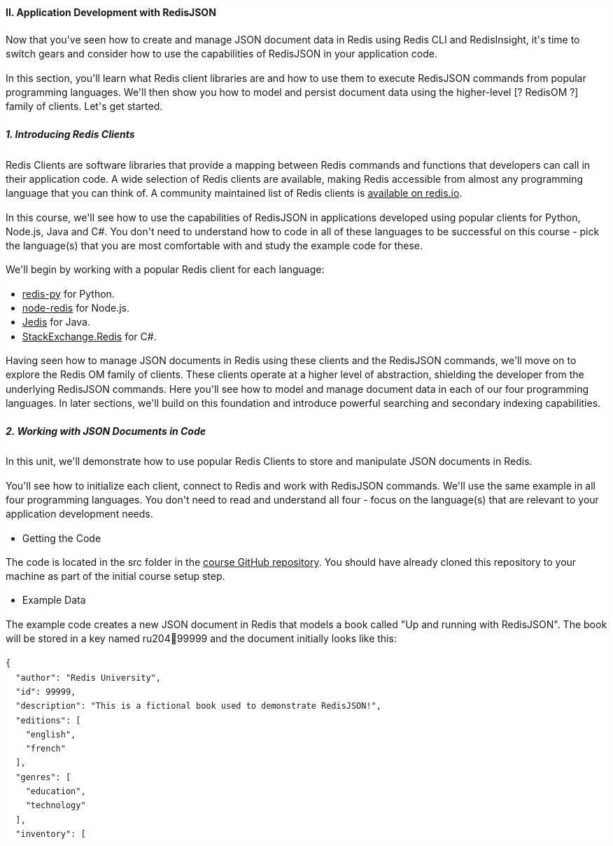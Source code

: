 
#### II. Application Development with RedisJSON

Now that you've seen how to create and manage JSON document data in Redis using Redis CLI and RedisInsight, it's time to switch gears and consider how to use the capabilities of RedisJSON in your application code. 

In this section, you'll learn what Redis client libraries are and how to use them to execute RedisJSON commands from popular programming languages. We'll then show you how to model and persist document data using the higher-level [? RedisOM ?] family of clients. Let's get started.

##### 1. Introducing Redis Clients

Redis Clients are software libraries that provide a mapping between Redis commands and functions that developers can call in their application code. A wide selection of Redis clients are available, making Redis accessible from almost any programming language that you can think of. A community maintained list of Redis clients is [available on redis.io](https://redis.io/docs/clients/).

In this course, we'll see how to use the capabilities of RedisJSON in applications developed using popular clients for Python, Node.js, Java and C#. You don't need to understand how to code in all of these languages to be successful on this course - pick the language(s) that you are most comfortable with and study the example code for these.

We'll begin by working with a popular Redis client for each language:

- [redis-py](https://github.com/redis/redis-py) for Python.
- [node-redis](https://github.com/redis/node-redis) for Node.js.
- [Jedis](https://github.com/redis/jedis) for Java.
- [StackExchange.Redis](https://stackexchange.github.io/StackExchange.Redis/) for C#.

Having seen how to manage JSON documents in Redis using these clients and the RedisJSON commands, we'll move on to explore the Redis OM family of clients. These clients operate at a higher level of abstraction, shielding the developer from the underlying RedisJSON commands. Here you'll see how to model and manage document data in each of our four programming languages. In later sections, we'll build on this foundation and introduce powerful searching and secondary indexing capabilities.

##### 2. Working with JSON Documents in Code

In this unit, we'll demonstrate how to use popular Redis Clients to store and manipulate JSON documents in Redis.

You'll see how to initialize each client, connect to Redis and work with RedisJSON commands. We'll use the same example in all four programming languages. You don't need to read and understand all four - focus on the language(s) that are relevant to your application development needs.

- Getting the Code

The code is located in the src folder in the [course GitHub repository](https://github.com/redislabs-training/ru204/). You should have already cloned this repository to your machine as part of the initial course setup step.

- Example Data

The example code creates a new JSON document in Redis that models a book called "Up and running with RedisJSON". The book will be stored in a key named ru204:book:99999 and the document initially looks like this:
```
{
  "author": "Redis University",
  "id": 99999,
  "description": "This is a fictional book used to demonstrate RedisJSON!",
  "editions": [
    "english",
    "french"
  ],
  "genres": [
    "education",
    "technology"
  ],
  "inventory": [
```